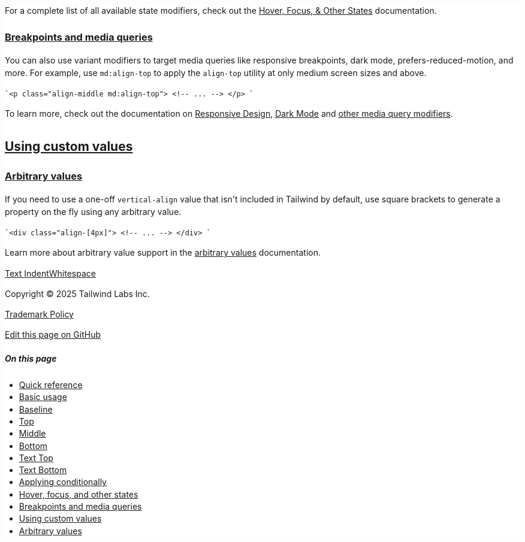 For a complete list of all available state modifiers, check out the [Hover, Focus, & Other States](/docs/hover-focus-and-other-states) documentation.

### [​Breakpoints and media queries](#breakpoints-and-media-queries)

You can also use variant modifiers to target media queries like responsive breakpoints, dark mode, prefers-reduced-motion, and more. For example, use `md:align-top` to apply the `align-top` utility at only medium screen sizes and above.

```
`<p class="align-middle md:align-top"> <!-- ... --> </p> `
```

To learn more, check out the documentation on [Responsive Design](/docs/responsive-design), [Dark Mode](/docs/dark-mode) and [other media query modifiers](/docs/hover-focus-and-other-states#media-and-feature-queries).

## [​Using custom values](#using-custom-values)

### [​Arbitrary values](#arbitrary-values)

If you need to use a one-off `vertical-align` value that isn't included in Tailwind by default, use square brackets to generate a property on the fly using any arbitrary value.

```
`<div class="align-[4px]"> <!-- ... --> </div> `
```

Learn more about arbitrary value support in the [arbitrary values](/docs/adding-custom-styles#using-arbitrary-values) documentation.

[Text Indent](/docs/text-indent)[Whitespace](/docs/whitespace)

Copyright © 2025 Tailwind Labs Inc.

[Trademark Policy](/brand)

[Edit this page on GitHub](https://github.com/tailwindlabs/tailwindcss.com/edit/master/src/pages/docs/vertical-align.mdx)

##### On this page

  * [Quick reference](#class-reference)
  * [Basic usage](#basic-usage)
  * [Baseline](#baseline)
  * [Top](#top)
  * [Middle](#middle)
  * [Bottom](#bottom)
  * [Text Top](#text-top)
  * [Text Bottom](#text-bottom)
  * [Applying conditionally](#applying-conditionally)
  * [Hover, focus, and other states](#hover-focus-and-other-states)
  * [Breakpoints and media queries](#breakpoints-and-media-queries)
  * [Using custom values](#using-custom-values)
  * [Arbitrary values](#arbitrary-values)
